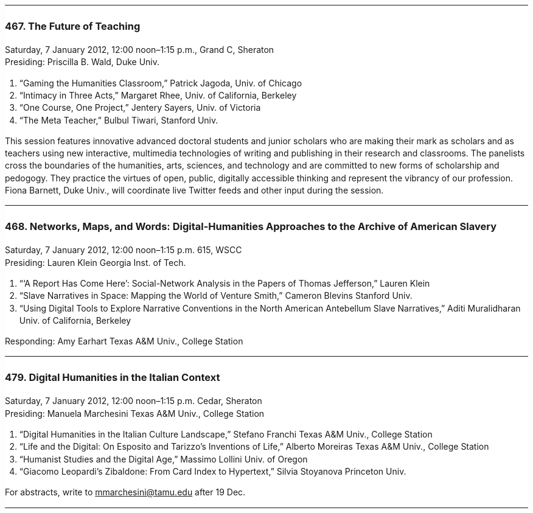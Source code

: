 - - - - - -

###  <a name="session467">467. The Future of Teaching</a>

Saturday, 7 January 2012, 12:00 noon–1:15 p.m., Grand C, Sheraton  
Presiding: Priscilla B. Wald, Duke Univ.

1. “Gaming the Humanities Classroom,” Patrick Jagoda, Univ. of Chicago
2. “Intimacy in Three Acts,” Margaret Rhee, Univ. of California, Berkeley
3. “One Course, One Project,” Jentery Sayers, Univ. of Victoria
4. “The Meta Teacher,” Bulbul Tiwari, Stanford Univ.

This session features innovative advanced doctoral students and junior scholars who are making their mark as scholars and as teachers using new interactive, multimedia technologies of writing and publishing in their research and classrooms. The panelists cross the boundaries of the humanities, arts, sciences, and technology and are committed to new forms of scholarship and pedogogy. They practice the virtues of open, public, digitally accessible thinking and represent the vibrancy of our profession. Fiona Barnett, Duke Univ., will coordinate live Twitter feeds and other input during the session.

- - - - - -

###  <a name="session468">468. Networks, Maps, and Words: Digital-Humanities Approaches to the Archive of American Slavery</a>

Saturday, 7 January 2012, 12:00 noon–1:15 p.m. 615, WSCC  
Presiding: Lauren Klein Georgia Inst. of Tech.

1. “‘A Report Has Come Here’: Social-Network Analysis in the Papers of Thomas Jefferson,” Lauren Klein
2. “Slave Narratives in Space: Mapping the World of Venture Smith,” Cameron Blevins Stanford Univ.
3. “Using Digital Tools to Explore Narrative Conventions in the North American Antebellum Slave Narratives,” Aditi Muralidharan Univ. of California, Berkeley

Responding: Amy Earhart Texas A&amp;M Univ., College Station

- - - - - -

###  <a name="session479">479. Digital Humanities in the Italian Context</a>

Saturday, 7 January 2012, 12:00 noon–1:15 p.m. Cedar, Sheraton  
Presiding: Manuela Marchesini Texas A&amp;M Univ., College Station

1. “Digital Humanities in the Italian Culture Landscape,” Stefano Franchi Texas A&amp;M Univ., College Station
2. “Life and the Digital: On Esposito and Tarizzo’s Inventions of Life,” Alberto Moreiras Texas A&amp;M Univ., College Station
3. “Humanist Studies and the Digital Age,” Massimo Lollini Univ. of Oregon
4. “Giacomo Leopardi’s Zibaldone: From Card Index to Hypertext,” Silvia Stoyanova Princeton Univ.

For abstracts, write to mmarchesini@tamu.edu after 19 Dec.

- - - - - -
